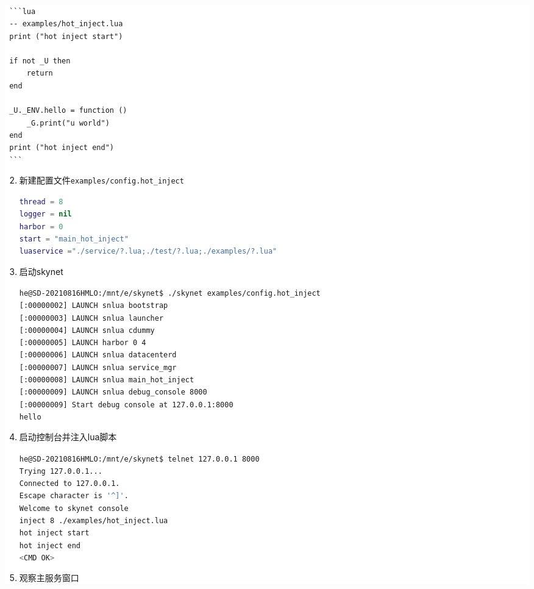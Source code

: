      ```lua
     -- examples/hot_inject.lua
     print ("hot inject start")
     
     if not _U then
         return
     end
     
     _U._ENV.hello = function ()
         _G.print("u world")
     end
     print ("hot inject end")
     ```
  
  2. 新建配置文件`examples/config.hot_inject`
  
     ```lua
     thread = 8
     logger = nil
     harbor = 0
     start = "main_hot_inject"
     luaservice ="./service/?.lua;./test/?.lua;./examples/?.lua"
     ```
  
  3. 启动skynet

     ```sh
     he@SD-20210816HMLO:/mnt/e/skynet$ ./skynet examples/config.hot_inject
     [:00000002] LAUNCH snlua bootstrap
     [:00000003] LAUNCH snlua launcher
     [:00000004] LAUNCH snlua cdummy
     [:00000005] LAUNCH harbor 0 4
     [:00000006] LAUNCH snlua datacenterd
     [:00000007] LAUNCH snlua service_mgr
     [:00000008] LAUNCH snlua main_hot_inject
     [:00000009] LAUNCH snlua debug_console 8000
     [:00000009] Start debug console at 127.0.0.1:8000
     hello
     ```

  4. 启动控制台并注入lua脚本

     ```sh
     he@SD-20210816HMLO:/mnt/e/skynet$ telnet 127.0.0.1 8000
     Trying 127.0.0.1...
     Connected to 127.0.0.1.
     Escape character is '^]'.
     Welcome to skynet console
     inject 8 ./examples/hot_inject.lua
     hot inject start
     hot inject end
     <CMD OK>
     ```
  
  5. 观察主服务窗口
  